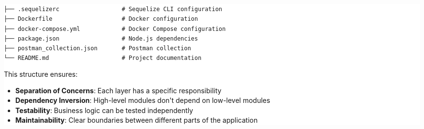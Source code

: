 ```
├── .sequelizerc                  # Sequelize CLI configuration
├── Dockerfile                    # Docker configuration
├── docker-compose.yml            # Docker Compose configuration
├── package.json                  # Node.js dependencies
├── postman_collection.json       # Postman collection
└── README.md                     # Project documentation
```

This structure ensures:
- **Separation of Concerns**: Each layer has a specific responsibility
- **Dependency Inversion**: High-level modules don't depend on low-level modules
- **Testability**: Business logic can be tested independently
- **Maintainability**: Clear boundaries between different parts of the application 